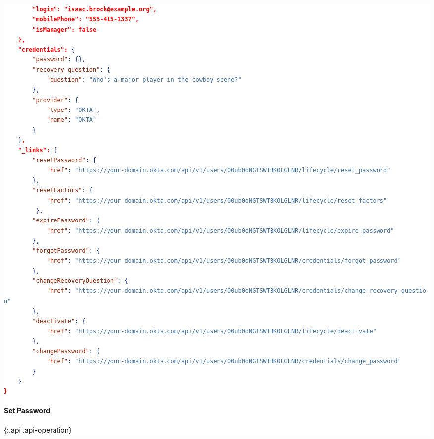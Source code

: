 ~~~ json
        "login": "isaac.brock@example.org",
        "mobilePhone": "555-415-1337",
        "isManager": false
    },
    "credentials": {
        "password": {},
        "recovery_question": {
            "question": "Who's a major player in the cowboy scene?"
        },
        "provider": {
            "type": "OKTA",
            "name": "OKTA"
        }
    },
    "_links": {
        "resetPassword": {
            "href": "https://your-domain.okta.com/api/v1/users/00ub0oNGTSWTBKOLGLNR/lifecycle/reset_password"
        },
        "resetFactors": {
            "href": "https://your-domain.okta.com/api/v1/users/00ub0oNGTSWTBKOLGLNR/lifecycle/reset_factors"
         },
        "expirePassword": {
            "href": "https://your-domain.okta.com/api/v1/users/00ub0oNGTSWTBKOLGLNR/lifecycle/expire_password"
        },
        "forgotPassword": {
            "href": "https://your-domain.okta.com/api/v1/users/00ub0oNGTSWTBKOLGLNR/credentials/forgot_password"
        },
        "changeRecoveryQuestion": {
            "href": "https://your-domain.okta.com/api/v1/users/00ub0oNGTSWTBKOLGLNR/credentials/change_recovery_question"
        },
        "deactivate": {
            "href": "https://your-domain.okta.com/api/v1/users/00ub0oNGTSWTBKOLGLNR/lifecycle/deactivate"
        },
        "changePassword": {
            "href": "https://your-domain.okta.com/api/v1/users/00ub0oNGTSWTBKOLGLNR/credentials/change_password"
        }
    }
}
~~~  


#### Set Password
{:.api .api-operation}
